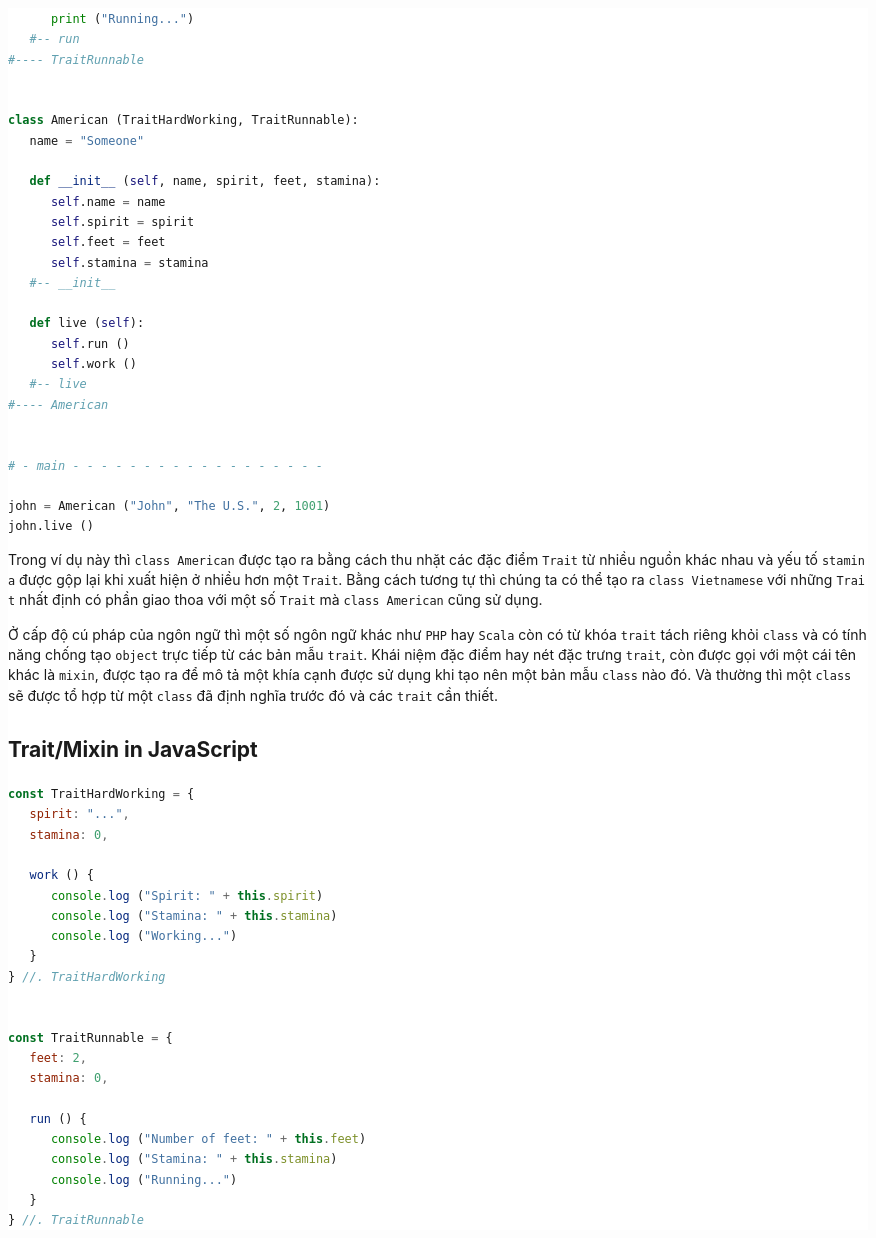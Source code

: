```main.py
      print ("Running...")
   #-- run
#---- TraitRunnable


class American (TraitHardWorking, TraitRunnable):
   name = "Someone"
  
   def __init__ (self, name, spirit, feet, stamina):
      self.name = name
      self.spirit = spirit
      self.feet = feet
      self.stamina = stamina
   #-- __init__

   def live (self):
      self.run ()
      self.work ()
   #-- live
#---- American


# - main - - - - - - - - - - - - - - - - - -

john = American ("John", "The U.S.", 2, 1001)
john.live ()
```

Trong ví dụ này thì `class American` được tạo ra bằng cách thu nhặt các đặc điểm `Trait` từ nhiều nguồn khác nhau và yếu tố `stamina` được gộp lại khi xuất hiện ở nhiều hơn một `Trait`. Bằng cách tương tự thì chúng ta có thể tạo ra `class Vietnamese` với những `Trait` nhất định có phần giao thoa với một số `Trait` mà `class American` cũng sử dụng.

Ở cấp độ cú pháp của ngôn ngữ thì một số ngôn ngữ khác như `PHP` hay `Scala` còn có từ khóa `trait` tách riêng khỏi `class` và có tính năng chống tạo `object` trực tiếp từ các bản mẫu `trait`. Khái niệm đặc điểm hay nét đặc trưng `trait`, còn được gọi với một cái tên khác là `mixin`, được tạo ra để mô tả một khía cạnh được sử dụng khi tạo nên một bản mẫu `class` nào đó. Và thường thì một `class` sẽ được tổ hợp từ một `class` đã định nghĩa trước đó và các `trait` cần thiết.

## Trait/Mixin in JavaScript

```main.js
const TraitHardWorking = {
   spirit: "...",
   stamina: 0,
   
   work () {
      console.log ("Spirit: " + this.spirit)
      console.log ("Stamina: " + this.stamina)
      console.log ("Working...")
   }
} //. TraitHardWorking


const TraitRunnable = {
   feet: 2,
   stamina: 0,
   
   run () {
      console.log ("Number of feet: " + this.feet)
      console.log ("Stamina: " + this.stamina)
      console.log ("Running...")
   }
} //. TraitRunnable
```